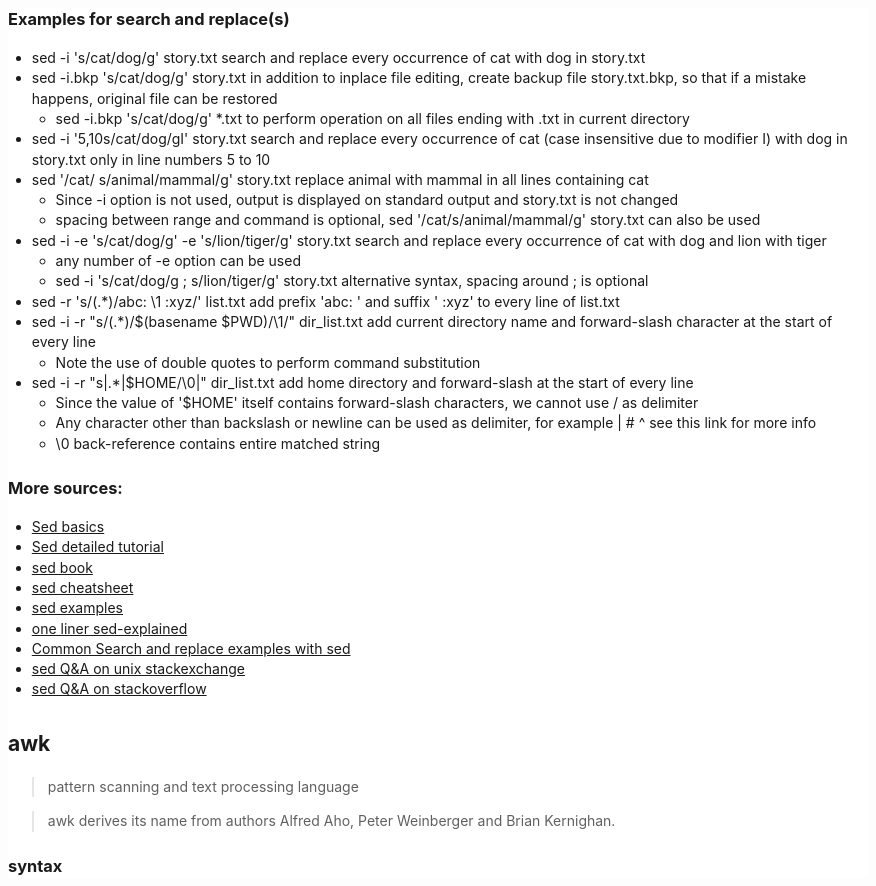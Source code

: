 ### Examples for search and replace(s)

- sed -i 's/cat/dog/g' story.txt search and replace every occurrence of cat with dog in story.txt
- sed -i.bkp 's/cat/dog/g' story.txt in addition to inplace file editing, create backup file story.txt.bkp, so that if a mistake happens, original file can be restored
  - sed -i.bkp 's/cat/dog/g' \*.txt to perform operation on all files ending with .txt in current directory
- sed -i '5,10s/cat/dog/gI' story.txt search and replace every occurrence of cat (case insensitive due to modifier I) with dog in story.txt only in line numbers 5 to 10
- sed '/cat/ s/animal/mammal/g' story.txt replace animal with mammal in all lines containing cat
  - Since -i option is not used, output is displayed on standard output and story.txt is not changed
  - spacing between range and command is optional, sed '/cat/s/animal/mammal/g' story.txt can also be used
- sed -i -e 's/cat/dog/g' -e 's/lion/tiger/g' story.txt search and replace every occurrence of cat with dog and lion with tiger
  - any number of -e option can be used
  - sed -i 's/cat/dog/g ; s/lion/tiger/g' story.txt alternative syntax, spacing around ; is optional
- sed -r 's/(.\*)/abc: \1 :xyz/' list.txt add prefix 'abc: ' and suffix ' :xyz' to every line of list.txt
- sed -i -r "s/(.\*)/$(basename $PWD)\/\1/" dir_list.txt add current directory name and forward-slash character at the start of every line
  - Note the use of double quotes to perform command substitution
- sed -i -r "s|.\*|$HOME/\0|" dir_list.txt add home directory and forward-slash at the start of every line
  - Since the value of '$HOME' itself contains forward-slash characters, we cannot use / as delimiter
  - Any character other than backslash or newline can be used as delimiter, for example | # ^ see this link for more info
  - \0 back-reference contains entire matched string

### More sources:

- [Sed basics](http://code.snipcademy.com/tutorials/shell-scripting/sed/introduction)
- [Sed detailed tutorial](http://www.grymoire.com/Unix/Sed.html)
- [sed book](http://www.catonmat.net/blog/sed-book/)
- [sed cheatsheet](http://www.catonmat.net/download/sed.stream.editor.cheat.sheet.txt)
- [sed examples](http://how-to.linuxcareer.com/learning-linux-commands-sed)
- [one liner sed-explained](http://www.catonmat.net/series/sed-one-liners-explained)
- [Common Search and replace examples with sed](https://unix.stackexchange.com/questions/112023/how-can-i-replace-a-string-in-a-files)
- [sed Q&A on unix stackexchange](https://unix.stackexchange.com/questions/tagged/sed?sort=votes&pageSize=15)
- [sed Q&A on stackoverflow](https://stackoverflow.com/questions/tagged/sed?sort=votes&pageSize=15)

## awk

> pattern scanning and text processing language

> awk derives its name from authors Alfred Aho, Peter Weinberger and Brian Kernighan.

### syntax
